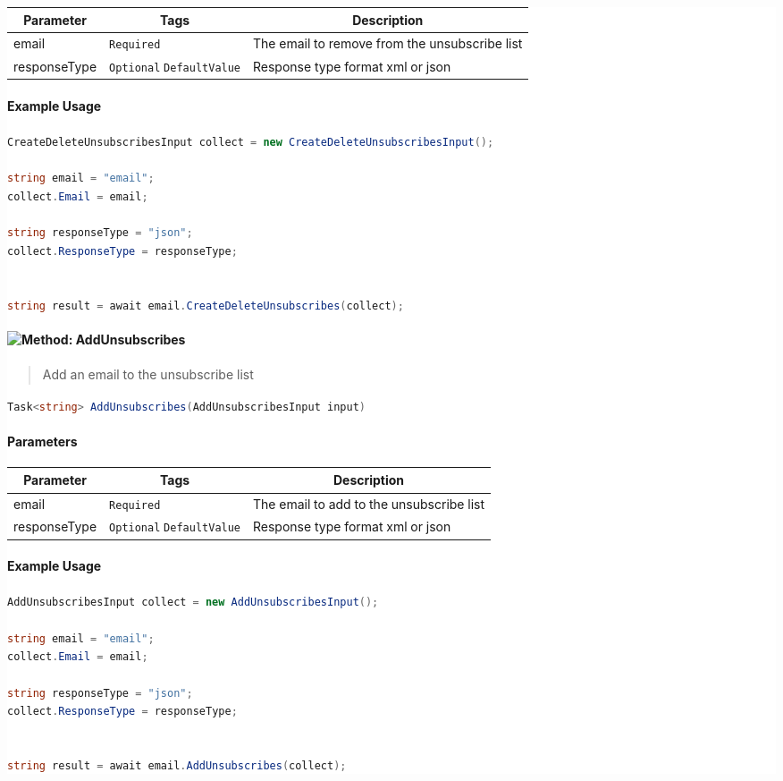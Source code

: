 | Parameter | Tags | Description |
|-----------|------|-------------|
| email |  ``` Required ```  | The email to remove from the unsubscribe list |
| responseType |  ``` Optional ```  ``` DefaultValue ```  | Response type format xml or json |


#### Example Usage

```csharp
CreateDeleteUnsubscribesInput collect = new CreateDeleteUnsubscribesInput();

string email = "email";
collect.Email = email;

string responseType = "json";
collect.ResponseType = responseType;


string result = await email.CreateDeleteUnsubscribes(collect);

```


#### <a name="add_unsubscribes"></a>![Method: ](http://apidocs.io/img/method.png "message360.Controllers.EmailController.AddUnsubscribes") AddUnsubscribes

> Add an email to the unsubscribe list


```csharp
Task<string> AddUnsubscribes(AddUnsubscribesInput input)
```

#### Parameters

| Parameter | Tags | Description |
|-----------|------|-------------|
| email |  ``` Required ```  | The email to add to the unsubscribe list |
| responseType |  ``` Optional ```  ``` DefaultValue ```  | Response type format xml or json |


#### Example Usage

```csharp
AddUnsubscribesInput collect = new AddUnsubscribesInput();

string email = "email";
collect.Email = email;

string responseType = "json";
collect.ResponseType = responseType;


string result = await email.AddUnsubscribes(collect);

```
